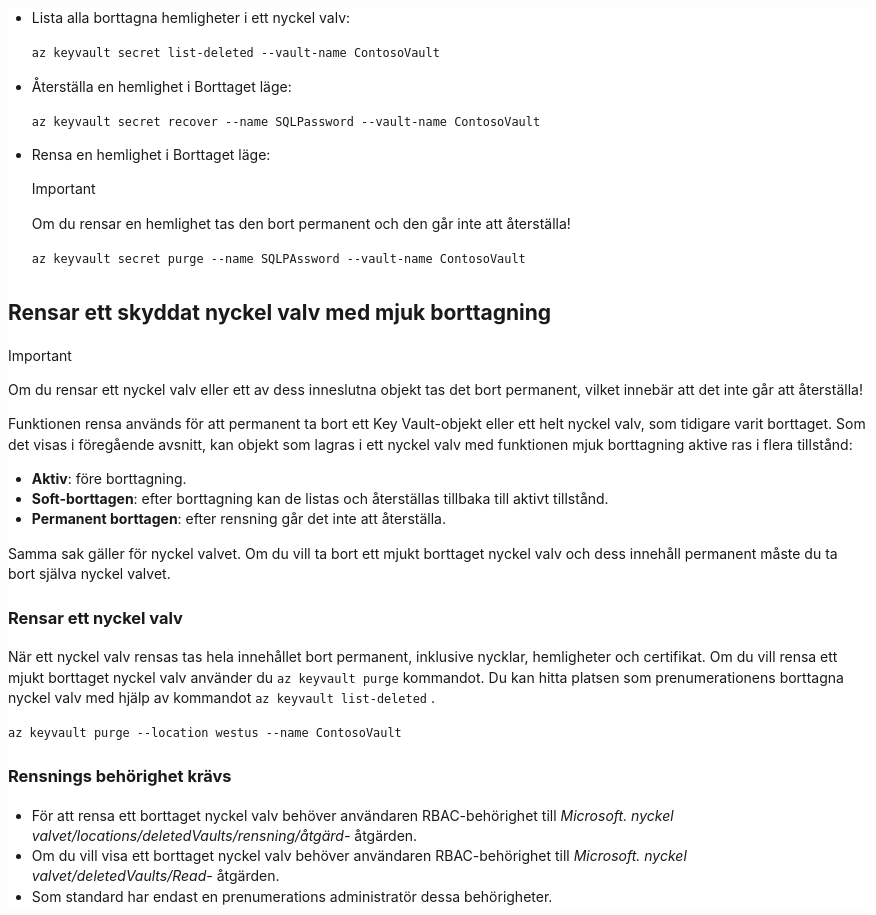 - Lista alla borttagna hemligheter i ett nyckel valv: 
  ```azurecli
  az keyvault secret list-deleted --vault-name ContosoVault
  ```

- Återställa en hemlighet i Borttaget läge: 
  ```azurecli
  az keyvault secret recover --name SQLPassword --vault-name ContosoVault
  ```

- Rensa en hemlighet i Borttaget läge: 

  > [!IMPORTANT]
  > Om du rensar en hemlighet tas den bort permanent och den går inte att återställa! 

  ```azurecli
  az keyvault secret purge --name SQLPAssword --vault-name ContosoVault
  ```

## <a name="purging-a-soft-delete-protected-key-vault"></a>Rensar ett skyddat nyckel valv med mjuk borttagning

> [!IMPORTANT]
> Om du rensar ett nyckel valv eller ett av dess inneslutna objekt tas det bort permanent, vilket innebär att det inte går att återställa!

Funktionen rensa används för att permanent ta bort ett Key Vault-objekt eller ett helt nyckel valv, som tidigare varit borttaget. Som det visas i föregående avsnitt, kan objekt som lagras i ett nyckel valv med funktionen mjuk borttagning aktive ras i flera tillstånd:

- **Aktiv**: före borttagning.
- **Soft-borttagen**: efter borttagning kan de listas och återställas tillbaka till aktivt tillstånd.
- **Permanent borttagen**: efter rensning går det inte att återställa.

Samma sak gäller för nyckel valvet. Om du vill ta bort ett mjukt borttaget nyckel valv och dess innehåll permanent måste du ta bort själva nyckel valvet.

### <a name="purging-a-key-vault"></a>Rensar ett nyckel valv

När ett nyckel valv rensas tas hela innehållet bort permanent, inklusive nycklar, hemligheter och certifikat. Om du vill rensa ett mjukt borttaget nyckel valv använder du `az keyvault purge` kommandot. Du kan hitta platsen som prenumerationens borttagna nyckel valv med hjälp av kommandot `az keyvault list-deleted` .

```azurecli
az keyvault purge --location westus --name ContosoVault
```

### <a name="purge-permissions-required"></a>Rensnings behörighet krävs
- För att rensa ett borttaget nyckel valv behöver användaren RBAC-behörighet till *Microsoft. nyckel valvet/locations/deletedVaults/rensning/åtgärd-* åtgärden. 
- Om du vill visa ett borttaget nyckel valv behöver användaren RBAC-behörighet till *Microsoft. nyckel valvet/deletedVaults/Read-* åtgärden. 
- Som standard har endast en prenumerations administratör dessa behörigheter. 
